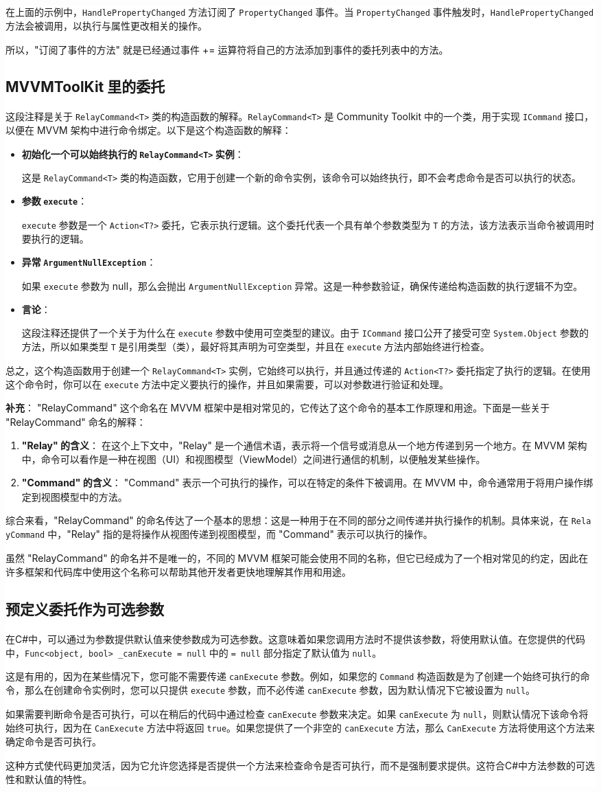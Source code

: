 在上面的示例中，`HandlePropertyChanged` 方法订阅了 `PropertyChanged` 事件。当 `PropertyChanged` 事件触发时，`HandlePropertyChanged` 方法会被调用，以执行与属性更改相关的操作。

所以，"订阅了事件的方法" 就是已经通过事件 += 运算符将自己的方法添加到事件的委托列表中的方法。



## MVVMToolKit 里的委托
这段注释是关于 `RelayCommand<T>` 类的构造函数的解释。`RelayCommand<T>` 是 Community Toolkit 中的一个类，用于实现 `ICommand` 接口，以便在 MVVM 架构中进行命令绑定。以下是这个构造函数的解释：

- **初始化一个可以始终执行的 `RelayCommand<T>` 实例**：

  这是 `RelayCommand<T>` 类的构造函数，它用于创建一个新的命令实例，该命令可以始终执行，即不会考虑命令是否可以执行的状态。

- **参数 `execute`**：

  `execute` 参数是一个 `Action<T?>` 委托，它表示执行逻辑。这个委托代表一个具有单个参数类型为 `T` 的方法，该方法表示当命令被调用时要执行的逻辑。

- **异常 `ArgumentNullException`**：

  如果 `execute` 参数为 null，那么会抛出 `ArgumentNullException` 异常。这是一种参数验证，确保传递给构造函数的执行逻辑不为空。

- **言论**：

  这段注释还提供了一个关于为什么在 `execute` 参数中使用可空类型的建议。由于 `ICommand` 接口公开了接受可空 `System.Object` 参数的方法，所以如果类型 `T` 是引用类型（类），最好将其声明为可空类型，并且在 `execute` 方法内部始终进行检查。

总之，这个构造函数用于创建一个 `RelayCommand<T>` 实例，它始终可以执行，并且通过传递的 `Action<T?>` 委托指定了执行的逻辑。在使用这个命令时，你可以在 `execute` 方法中定义要执行的操作，并且如果需要，可以对参数进行验证和处理。

**补充**：
"RelayCommand" 这个命名在 MVVM 框架中是相对常见的，它传达了这个命令的基本工作原理和用途。下面是一些关于 "RelayCommand" 命名的解释：

1. **"Relay" 的含义**：
   在这个上下文中，"Relay" 是一个通信术语，表示将一个信号或消息从一个地方传递到另一个地方。在 MVVM 架构中，命令可以看作是一种在视图（UI）和视图模型（ViewModel）之间进行通信的机制，以便触发某些操作。

2. **"Command" 的含义**：
   "Command" 表示一个可执行的操作，可以在特定的条件下被调用。在 MVVM 中，命令通常用于将用户操作绑定到视图模型中的方法。

综合来看，"RelayCommand" 的命名传达了一个基本的思想：这是一种用于在不同的部分之间传递并执行操作的机制。具体来说，在 `RelayCommand` 中，"Relay" 指的是将操作从视图传递到视图模型，而 "Command" 表示可以执行的操作。

虽然 "RelayCommand" 的命名并不是唯一的，不同的 MVVM 框架可能会使用不同的名称，但它已经成为了一个相对常见的约定，因此在许多框架和代码库中使用这个名称可以帮助其他开发者更快地理解其作用和用途。

## 预定义委托作为可选参数
在C#中，可以通过为参数提供默认值来使参数成为可选参数。这意味着如果您调用方法时不提供该参数，将使用默认值。在您提供的代码中，`Func<object, bool> _canExecute = null` 中的 `= null` 部分指定了默认值为 `null`。

这是有用的，因为在某些情况下，您可能不需要传递 `canExecute` 参数。例如，如果您的 `Command` 构造函数是为了创建一个始终可执行的命令，那么在创建命令实例时，您可以只提供 `execute` 参数，而不必传递 `canExecute` 参数，因为默认情况下它被设置为 `null`。

如果需要判断命令是否可执行，可以在稍后的代码中通过检查 `canExecute` 参数来决定。如果 `canExecute` 为 `null`，则默认情况下该命令将始终可执行，因为在 `CanExecute` 方法中将返回 `true`。如果您提供了一个非空的 `canExecute` 方法，那么 `CanExecute` 方法将使用这个方法来确定命令是否可执行。

这种方式使代码更加灵活，因为它允许您选择是否提供一个方法来检查命令是否可执行，而不是强制要求提供。这符合C#中方法参数的可选性和默认值的特性。
